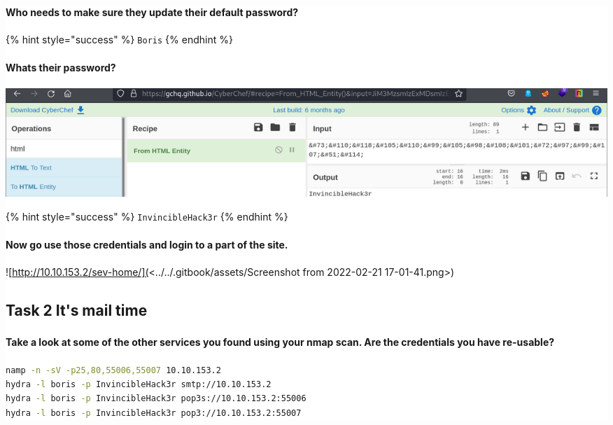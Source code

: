 #### Who needs to make sure they update their default password?

{% hint style="success" %}
`Boris`
{% endhint %}

#### Whats their password?

![](<../../.gitbook/assets/Screenshot from 2022-02-21 19-25-25.png>)

{% hint style="success" %}
`InvincibleHack3r`
{% endhint %}

#### Now go use those credentials and login to a part of the site.

![http://10.10.153.2/sev-home/](<../../.gitbook/assets/Screenshot from 2022-02-21 17-01-41.png>)

## Task 2 It's mail time

#### Take a look at some of the other services you found using your nmap scan. Are the credentials you have re-usable?

```bash
namp -n -sV -p25,80,55006,55007 10.10.153.2
hydra -l boris -p InvincibleHack3r smtp://10.10.153.2
hydra -l boris -p InvincibleHack3r pop3s://10.10.153.2:55006
hydra -l boris -p InvincibleHack3r pop3://10.10.153.2:55007
```

